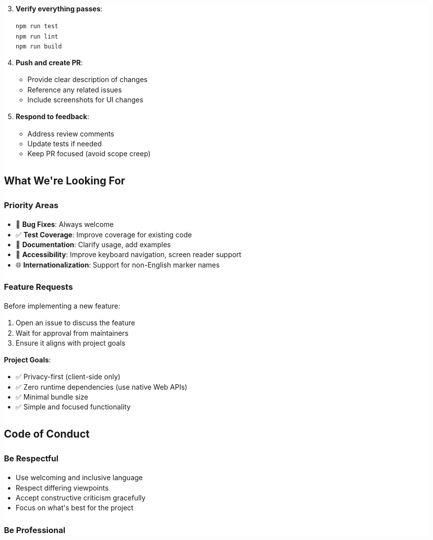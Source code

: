 3. **Verify everything passes**:

   ```bash
   npm run test
   npm run lint
   npm run build
   ```

4. **Push and create PR**:
   - Provide clear description of changes
   - Reference any related issues
   - Include screenshots for UI changes

5. **Respond to feedback**:
   - Address review comments
   - Update tests if needed
   - Keep PR focused (avoid scope creep)

## What We're Looking For

### Priority Areas

- 🐛 **Bug Fixes**: Always welcome
- ✅ **Test Coverage**: Improve coverage for existing code
- 📝 **Documentation**: Clarify usage, add examples
- 🎨 **Accessibility**: Improve keyboard navigation, screen reader support
- 🌐 **Internationalization**: Support for non-English marker names

### Feature Requests

Before implementing a new feature:

1. Open an issue to discuss the feature
2. Wait for approval from maintainers
3. Ensure it aligns with project goals

**Project Goals**:

- ✅ Privacy-first (client-side only)
- ✅ Zero runtime dependencies (use native Web APIs)
- ✅ Minimal bundle size
- ✅ Simple and focused functionality

## Code of Conduct

### Be Respectful

- Use welcoming and inclusive language
- Respect differing viewpoints
- Accept constructive criticism gracefully
- Focus on what's best for the project

### Be Professional
